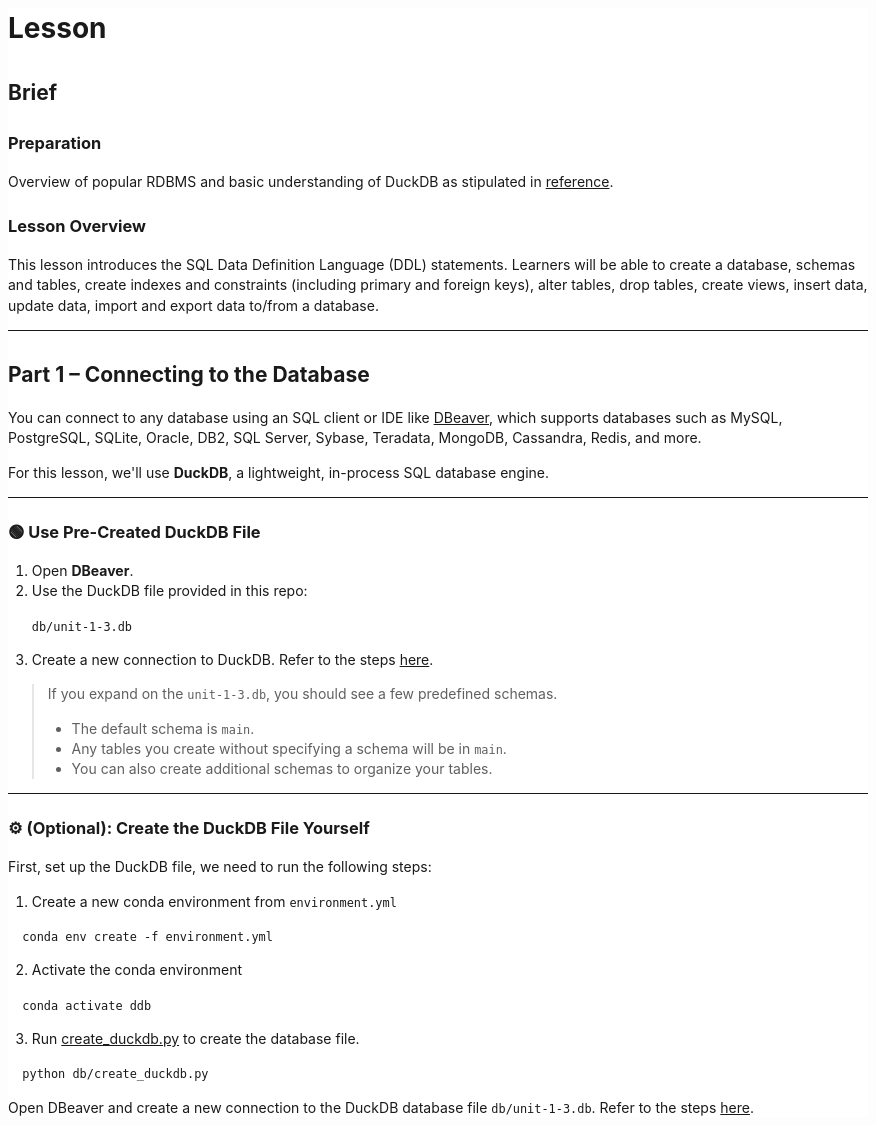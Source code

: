 # Lesson

## Brief

### Preparation

Overview of popular RDBMS and basic understanding of DuckDB as stipulated in [reference](./reference.md).

### Lesson Overview

This lesson introduces the SQL Data Definition Language (DDL) statements. Learners will be able to create a database, schemas and tables, create indexes and constraints (including primary and foreign keys), alter tables, drop tables, create views, insert data, update data, import and export data to/from a database.

---

## Part 1 – Connecting to the Database

You can connect to any database using an SQL client or IDE like [DBeaver](https://dbeaver.io/), which supports databases such as MySQL, PostgreSQL, SQLite, Oracle, DB2, SQL Server, Sybase, Teradata, MongoDB, Cassandra, Redis, and more.

For this lesson, we'll use **DuckDB**, a lightweight, in-process SQL database engine.

---

### 🟢 Use Pre-Created DuckDB File

1. Open **DBeaver**.
2. Use the DuckDB file provided in this repo:  
   ```
   db/unit-1-3.db
   ```
3. Create a new connection to DuckDB. Refer to the steps [here](https://duckdb.org/docs/guides/sql_editors/dbeaver).

> If you expand on the `unit-1-3.db`, you should see a few predefined schemas.  
> - The default schema is `main`.  
> - Any tables you create without specifying a schema will be in `main`.  
> - You can also create additional schemas to organize your tables.

---

### ⚙️ (Optional): Create the DuckDB File Yourself

First, set up the DuckDB file, we need to run the following steps:

1. Create a new conda environment from `environment.yml`
```
  conda env create -f environment.yml
```
2. Activate the conda environment
```
  conda activate ddb
```   
3. Run [create_duckdb.py](./db/create_duckdb.py) to create the database file.
```
  python db/create_duckdb.py
```
Open DBeaver and create a new connection to the DuckDB database file `db/unit-1-3.db`. Refer to the steps [here](https://duckdb.org/docs/guides/sql_editors/dbeaver).
